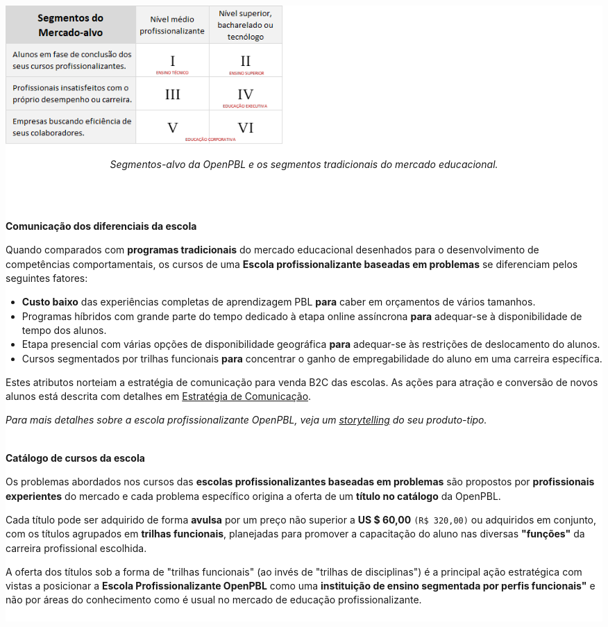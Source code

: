 <img src="img/target-segments.png" width="400">
</p>
<p align="center">
<em>Segmentos-alvo da OpenPBL e os segmentos tradicionais do mercado educacional.</em>
</p><br><br>

**Comunicação dos diferenciais da escola** <br>

Quando comparados com **programas tradicionais** do mercado educacional desenhados para o desenvolvimento de competências comportamentais, os cursos de uma **Escola profissionalizante baseadas em problemas** se diferenciam pelos seguintes fatores:
- **Custo baixo** das experiências completas de aprendizagem PBL **para** caber em orçamentos de vários tamanhos.
- Programas híbridos com grande parte do tempo dedicado à etapa online assíncrona **para** adequar-se à disponibilidade de tempo dos alunos.
- Etapa presencial com várias opções de disponibilidade geográfica **para** adequar-se às restrições de deslocamento do alunos.
- Cursos segmentados por trilhas funcionais **para** concentrar o ganho de empregabilidade do aluno em uma carreira específica. 

Estes atributos norteiam a estratégia de comunicação para venda B2C das escolas. As ações para atração e conversão de novos alunos está descrita com detalhes em <a href="https://openpbl-school.github.io/CustomerAcquisition/" target="_blank">Estratégia de Comunicação</a>.

*Para mais detalhes sobre a escola profissionalizante OpenPBL, veja um <a href="https://openpbl-school.github.io/Storytelling/#portuguese" target="_blank">storytelling</a> do seu produto-tipo.* <br><br>

**Catálogo de cursos da escola** <br> 

Os problemas abordados nos cursos das **escolas profissionalizantes baseadas em problemas** são propostos por **profissionais experientes** do mercado e cada problema específico origina a oferta de um **título no catálogo** da OpenPBL. 

Cada título pode ser adquirido de forma **avulsa** por um preço não superior a **US $ 60,00** `(R$ 320,00)` ou adquiridos em conjunto, com os títulos agrupados em **trilhas funcionais**, planejadas para promover a capacitação do aluno nas diversas **"funções"** da carreira profissional escolhida.

A oferta dos títulos sob a forma de "trilhas funcionais" (ao invés de "trilhas de disciplinas") é a principal ação estratégica com vistas a posicionar a **Escola Profissionalizante OpenPBL** como uma **instituição de ensino segmentada por perfis funcionais"** e não por áreas do conhecimento como é usual no mercado de educação profissionalizante. <br><br> 

